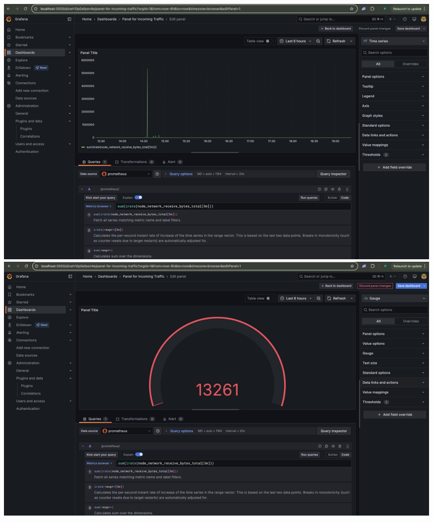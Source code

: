 ![Linux Server Metrics Dashboard Screenshot](./docs/Panel_for_Incoming_Traffic_tiime_series.png)
![Linux Server Metrics Dashboard Screenshot](./docs/Panel_for_Incoming_Traffic_time_guage.png)
